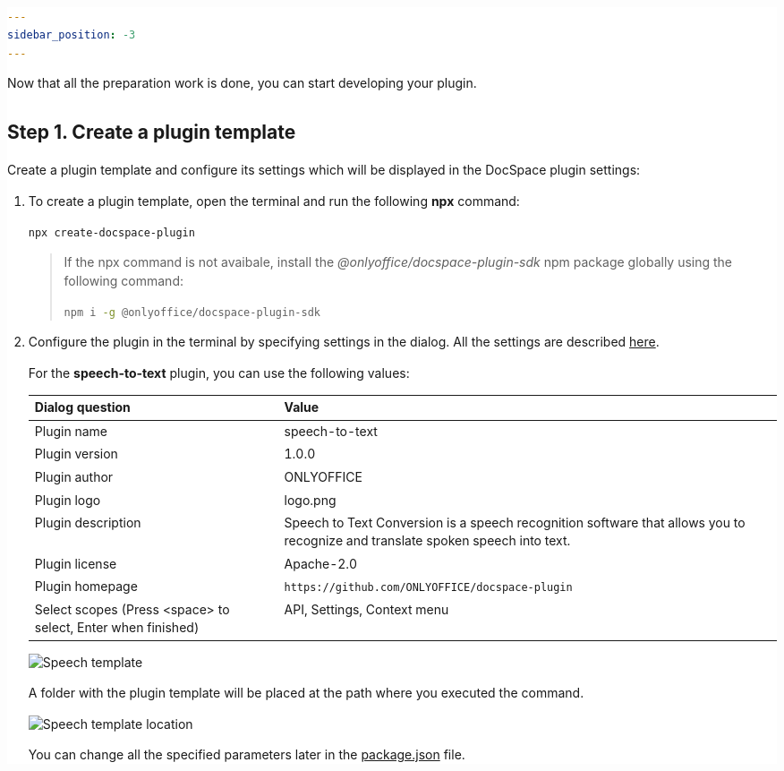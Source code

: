 ```yaml
---
sidebar_position: -3
---
```


Now that all the preparation work is done, you can start developing your plugin.

## Step 1. Create a plugin template

Create a plugin template and configure its settings which will be displayed in the DocSpace plugin settings:

1. To create a plugin template, open the terminal and run the following **npx** command:

   ``` sh
   npx create-docspace-plugin
   ```

   > If the npx command is not avaibale, install the *@onlyoffice/docspace-plugin-sdk* npm package globally using the following command:
   > 
   > ``` sh
   > npm i -g @onlyoffice/docspace-plugin-sdk
   > ```

2. Configure the plugin in the terminal by specifying settings in the dialog. All the settings are described [here](../creating-plugin-template.md).

   For the **speech-to-text** plugin, you can use the following values:

   | Dialog question                                               | Value                                                                                                                          |
   | ------------------------------------------------------------- | ------------------------------------------------------------------------------------------------------------------------------ |
   | Plugin name                                                   | speech-to-text                                                                                                                 |
   | Plugin version                                                | 1.0.0                                                                                                                          |
   | Plugin author                                                 | ONLYOFFICE                                                                                                                     |
   | Plugin logo                                                   | logo.png                                                                                                                       |
   | Plugin description                                            | Speech to Text Conversion is a speech recognition software that allows you to recognize and translate spoken speech into text. |
   | Plugin license                                                | Apache-2.0                                                                                                                     |
   | Plugin homepage                                               | `https://github.com/ONLYOFFICE/docspace-plugin`                                                                                |
   | Select scopes (Press \<space> to select, Enter when finished) | API, Settings, Context menu                                                                                                    |

   ![Speech template](/assets/images/docspace/speech-template.png)

   A folder with the plugin template will be placed at the path where you executed the command.

   ![Speech template location](/assets/images/docspace/speech-template-location.png)

   You can change all the specified parameters later in the [package.json](https://github.com/ONLYOFFICE/docspace-plugins/blob/master/speech-to-text/package.json) file.
